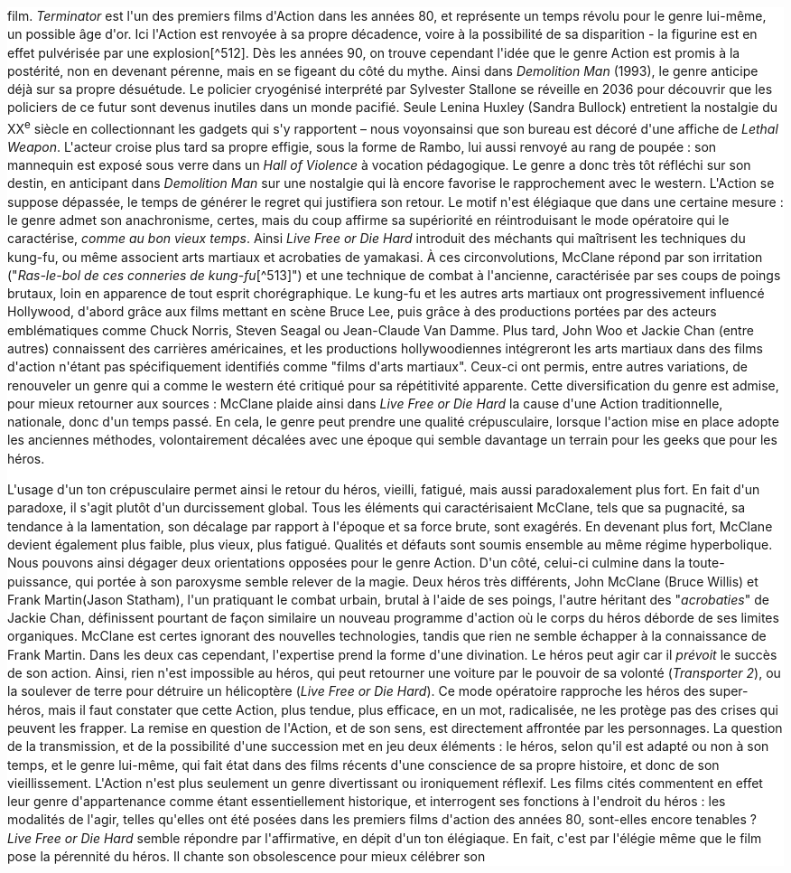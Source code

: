 film. *Terminator* est l'un des premiers films d'Action dans les années 80, et représente un temps révolu pour le genre lui-même, un possible âge d'or. Ici l'Action est renvoyée à sa propre décadence, voire à la possibilité de sa disparition - la figurine est en effet pulvérisée par une explosion[^512]. Dès les années 90, on trouve cependant l'idée que le genre Action est promis à la postérité, non en devenant pérenne, mais en se figeant du côté du mythe. Ainsi dans *Demolition Man* (1993), le genre anticipe déjà sur sa propre désuétude. Le policier cryogénisé interprété par Sylvester Stallone se réveille en 2036 pour découvrir que les policiers de ce futur sont devenus inutiles dans un monde pacifié. Seule Lenina Huxley (Sandra Bullock) entretient la nostalgie du XX<sup>e</sup> siècle en collectionnant les gadgets qui s'y rapportent – nous voyonsainsi que son bureau est décoré d'une affiche de *Lethal Weapon*.
L'acteur croise plus tard sa propre effigie, sous la forme de Rambo, lui aussi renvoyé au rang de poupée : son mannequin est exposé sous verre dans un *Hall of Violence* à vocation pédagogique. Le genre a donc très tôt réfléchi sur son destin, en anticipant dans *Demolition Man* sur une nostalgie qui là encore favorise le rapprochement avec le western. L'Action se suppose dépassée, le temps de générer le regret qui justifiera son retour. Le motif n'est élégiaque que dans une certaine mesure : le genre admet son anachronisme, certes, mais du coup affirme sa supériorité en réintroduisant le mode opératoire qui le caractérise, *comme au bon vieux temps*. Ainsi *Live Free or Die Hard* introduit des méchants qui maîtrisent les techniques du kung-fu, ou même associent arts martiaux et acrobaties de yamakasi. À ces circonvolutions, McClane répond par son irritation ("*Ras-le-bol de ces conneries de kung-fu*[^513]") et une technique de combat à l'ancienne, caractérisée par ses coups de poings brutaux, loin en apparence de tout esprit chorégraphique. Le kung-fu et les autres arts martiaux ont progressivement influencé Hollywood, d'abord grâce aux films mettant en scène Bruce Lee, puis grâce à des productions portées par des acteurs emblématiques comme Chuck Norris, Steven Seagal ou Jean-Claude Van Damme. Plus tard, John Woo et Jackie Chan (entre autres) connaissent des carrières américaines, et les productions hollywoodiennes intégreront
les arts martiaux dans des films d'action n'étant pas spécifiquement identifiés comme "films d'arts martiaux". Ceux-ci ont permis, entre autres variations, de renouveler un genre qui a comme le western été critiqué pour sa répétitivité apparente. Cette diversification du genre
est admise, pour mieux retourner aux sources : McClane plaide ainsi dans *Live Free or Die Hard* la cause d'une Action traditionnelle, nationale, donc d'un temps passé. En cela, le genre peut prendre une qualité crépusculaire, lorsque l'action mise en place adopte les anciennes méthodes, volontairement décalées avec une époque qui semble davantage un terrain pour les geeks que pour les héros.

L'usage d'un ton crépusculaire permet ainsi le retour du héros, vieilli, fatigué, mais aussi paradoxalement plus fort. En fait d'un paradoxe, il s'agit plutôt d'un durcissement global. Tous les éléments qui caractérisaient McClane, tels que sa pugnacité, sa tendance à la lamentation, son décalage par rapport à l'époque et sa force brute, sont exagérés. En devenant plus fort, McClane devient également plus faible, plus vieux, plus fatigué. Qualités et défauts sont soumis ensemble au même régime hyperbolique. Nous pouvons ainsi dégager deux orientations opposées pour le genre Action. D'un côté, celui-ci culmine dans la toute-puissance, qui portée à son paroxysme semble relever de la magie. Deux héros très différents, John McClane (Bruce Willis) et Frank Martin(Jason Statham), l'un pratiquant le combat urbain, brutal à l'aide de ses poings, l'autre héritant des "*acrobaties*" de Jackie Chan, définissent pourtant de façon similaire un nouveau programme d'action où le corps du héros déborde de ses limites organiques. McClane est certes ignorant des nouvelles technologies, tandis que rien ne semble échapper à la connaissance de Frank Martin. Dans les deux cas cependant, l'expertise prend la forme d'une divination. Le héros peut agir car il *prévoit* le succès de son action. Ainsi, rien n'est impossible au héros, qui peut retourner une voiture par le pouvoir de sa volonté (*Transporter 2*), ou la soulever de terre pour détruire un hélicoptère (*Live Free or Die Hard*). Ce mode opératoire rapproche les héros des super-héros, mais il faut constater que cette Action, plus tendue, plus efficace, en un mot, radicalisée, ne les protège pas des crises qui peuvent les frapper. La remise en question de l'Action, et de son sens, est directement affrontée par les personnages. La question de la transmission, et de la possibilité d'une succession met en jeu deux éléments : le héros, selon qu'il est adapté ou non à son temps, et le genre lui-même, qui fait état dans des films récents d'une conscience de
sa propre histoire, et donc de son vieillissement. L'Action n'est plus seulement un genre divertissant ou ironiquement réflexif. Les films cités commentent en effet leur genre d'appartenance comme étant essentiellement historique, et interrogent ses fonctions à l'endroit du héros : les modalités de l'agir, telles qu'elles ont été posées dans les
premiers films d'action des années 80, sont-elles encore tenables ? *Live Free or Die Hard* semble répondre par l'affirmative, en dépit d'un ton élégiaque. En fait, c'est par l'élégie même que le film pose la pérennité du héros. Il chante son obsolescence pour mieux célébrer son